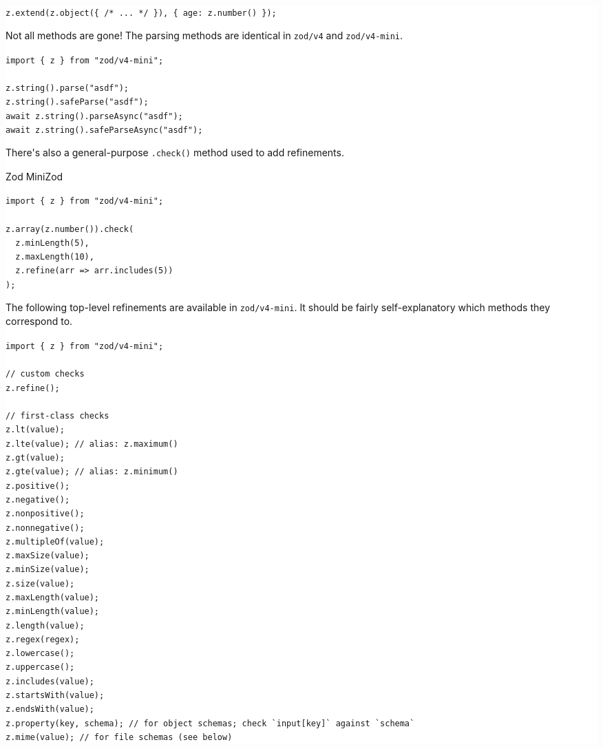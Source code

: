     z.extend(z.object({ /* ... */ }), { age: z.number() });

Not all methods are gone! The parsing methods are identical in `zod/v4` and `zod/v4-mini`.

    import { z } from "zod/v4-mini";
     
    z.string().parse("asdf");
    z.string().safeParse("asdf");
    await z.string().parseAsync("asdf");
    await z.string().safeParseAsync("asdf");

There's also a general-purpose `.check()` method used to add refinements.

Zod MiniZod

    import { z } from "zod/v4-mini";
     
    z.array(z.number()).check(
      z.minLength(5), 
      z.maxLength(10),
      z.refine(arr => arr.includes(5))
    );

The following top-level refinements are available in `zod/v4-mini`. It should be fairly self-explanatory which methods they correspond to.

    import { z } from "zod/v4-mini";
     
    // custom checks
    z.refine();
     
    // first-class checks
    z.lt(value);
    z.lte(value); // alias: z.maximum()
    z.gt(value);
    z.gte(value); // alias: z.minimum()
    z.positive();
    z.negative();
    z.nonpositive();
    z.nonnegative();
    z.multipleOf(value);
    z.maxSize(value);
    z.minSize(value);
    z.size(value);
    z.maxLength(value);
    z.minLength(value);
    z.length(value);
    z.regex(regex);
    z.lowercase();
    z.uppercase();
    z.includes(value);
    z.startsWith(value);
    z.endsWith(value);
    z.property(key, schema); // for object schemas; check `input[key]` against `schema`
    z.mime(value); // for file schemas (see below)
     